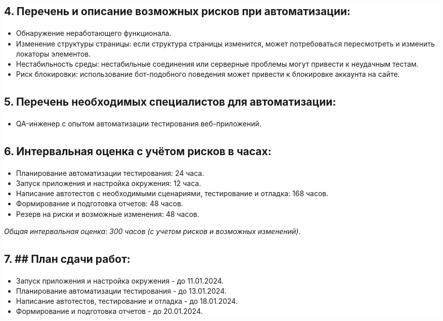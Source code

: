 ## **4. Перечень и описание возможных рисков при автоматизации:**

- Обнаружение неработающего функционала.
- Изменение структуры страницы: если структура страницы изменится, может потребоваться пересмотреть и изменить локаторы элементов.
- Нестабильность среды: нестабильные соединения или серверные проблемы могут привести к неудачным тестам.
- Риск блокировки: использование бот-подобного поведения может привести к блокировке аккаунта на сайте.

## **5. Перечень необходимых специалистов для автоматизации:**

- QA-инженер с опытом автоматизации тестирования веб-приложений.

## **6. Интервальная оценка с учётом рисков в часах:**

- Планирование автоматизации тестирования: 24 часа.
- Запуск приложения и настройка окружения: 12 часа.
- Написание автотестов с необходимыми сценариями, тестирование и отладка: 168 часов.
- Формирование и подготовка отчетов: 48 часов.
- Резерв на риски и возможные изменения: 48 часов.

_Общая интервальная оценка: 300 часов (с учетом рисков и возможных изменений)_.

## **7. ## План сдачи работ:**

- Запуск приложения и настройка окружения - до 11.01.2024.
- Планирование автоматизации тестирования - до 13.01.2024.
- Написание автотестов, тестирование и отладка - до 18.01.2024.
- Формирование и подготовка отчетов - до 20.01.2024.